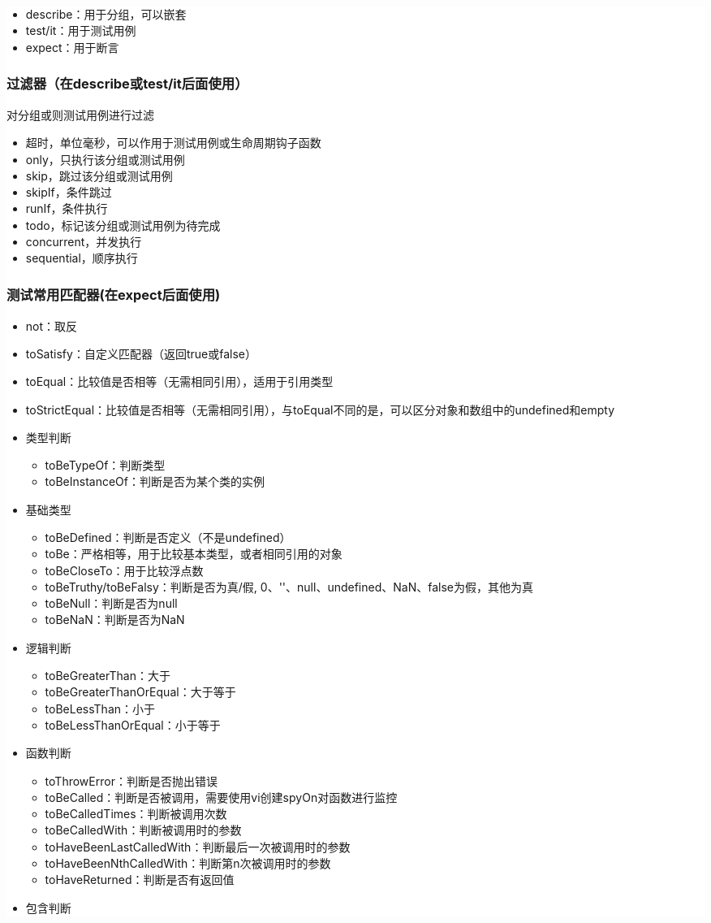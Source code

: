 - describe：用于分组，可以嵌套
- test/it：用于测试用例
- expect：用于断言

### 过滤器（在describe或test/it后面使用）

对分组或则测试用例进行过滤

- 超时，单位毫秒，可以作用于测试用例或生命周期钩子函数
- only，只执行该分组或测试用例
- skip，跳过该分组或测试用例
- skipIf，条件跳过
- runIf，条件执行
- todo，标记该分组或测试用例为待完成
- concurrent，并发执行
- sequential，顺序执行

### 测试常用匹配器(在expect后面使用)

- not：取反
- toSatisfy：自定义匹配器（返回true或false）
- toEqual：比较值是否相等（无需相同引用），适用于引用类型
- toStrictEqual：比较值是否相等（无需相同引用），与toEqual不同的是，可以区分对象和数组中的undefined和empty

- 类型判断

  - toBeTypeOf：判断类型
  - toBeInstanceOf：判断是否为某个类的实例

- 基础类型

  - toBeDefined：判断是否定义（不是undefined）
  - toBe：严格相等，用于比较基本类型，或者相同引用的对象
  - toBeCloseTo：用于比较浮点数
  - toBeTruthy/toBeFalsy：判断是否为真/假, 0、''、null、undefined、NaN、false为假，其他为真
  - toBeNull：判断是否为null
  - toBeNaN：判断是否为NaN

- 逻辑判断

  - toBeGreaterThan：大于
  - toBeGreaterThanOrEqual：大于等于
  - toBeLessThan：小于
  - toBeLessThanOrEqual：小于等于

- 函数判断

  - toThrowError：判断是否抛出错误
  - toBeCalled：判断是否被调用，需要使用vi创建spyOn对函数进行监控
  - toBeCalledTimes：判断被调用次数
  - toBeCalledWith：判断被调用时的参数
  - toHaveBeenLastCalledWith：判断最后一次被调用时的参数
  - toHaveBeenNthCalledWith：判断第n次被调用时的参数
  - toHaveReturned：判断是否有返回值

- 包含判断
